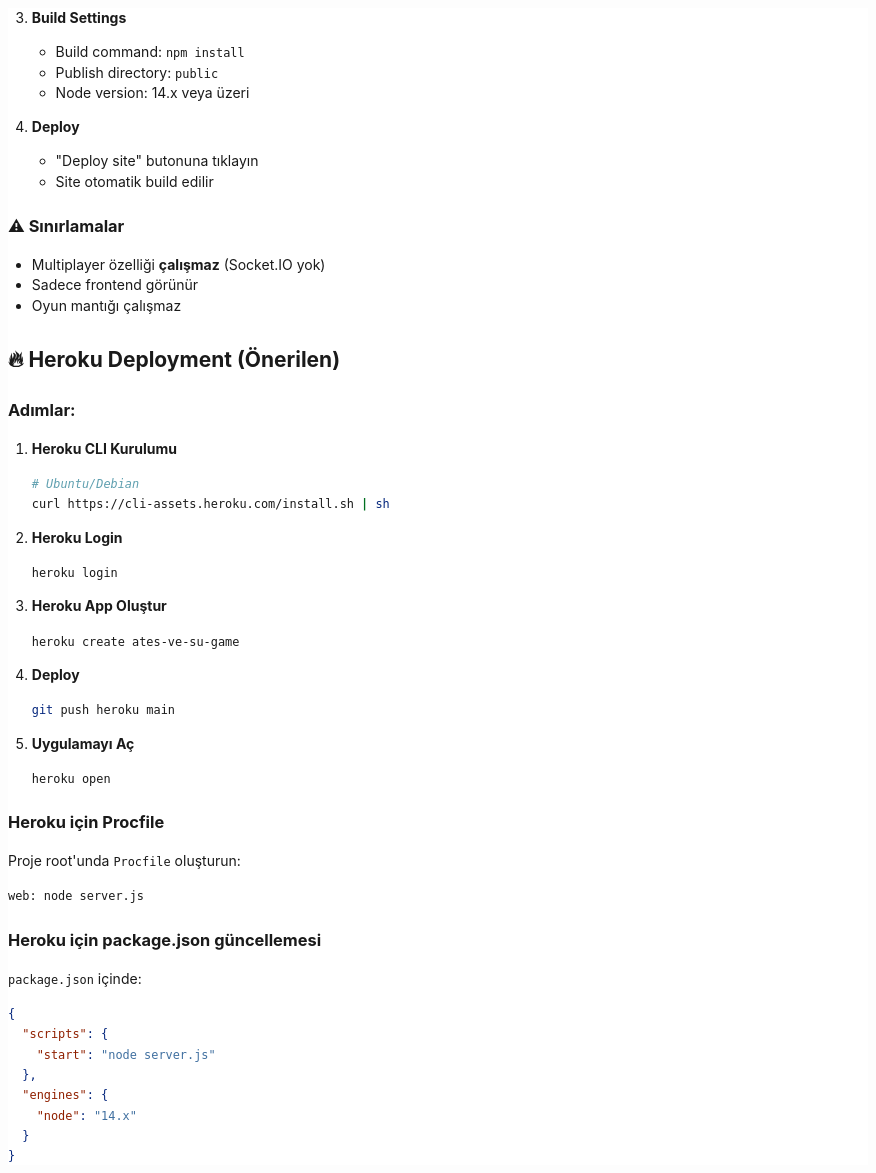 3. **Build Settings**
   - Build command: `npm install`
   - Publish directory: `public`
   - Node version: 14.x veya üzeri

4. **Deploy**
   - "Deploy site" butonuna tıklayın
   - Site otomatik build edilir

### ⚠️ Sınırlamalar

- Multiplayer özelliği **çalışmaz** (Socket.IO yok)
- Sadece frontend görünür
- Oyun mantığı çalışmaz

## 🔥 Heroku Deployment (Önerilen)

### Adımlar:

1. **Heroku CLI Kurulumu**
   ```bash
   # Ubuntu/Debian
   curl https://cli-assets.heroku.com/install.sh | sh
   ```

2. **Heroku Login**
   ```bash
   heroku login
   ```

3. **Heroku App Oluştur**
   ```bash
   heroku create ates-ve-su-game
   ```

4. **Deploy**
   ```bash
   git push heroku main
   ```

5. **Uygulamayı Aç**
   ```bash
   heroku open
   ```

### Heroku için Procfile

Proje root'unda `Procfile` oluşturun:
```
web: node server.js
```

### Heroku için package.json güncellemesi

`package.json` içinde:
```json
{
  "scripts": {
    "start": "node server.js"
  },
  "engines": {
    "node": "14.x"
  }
}
```
